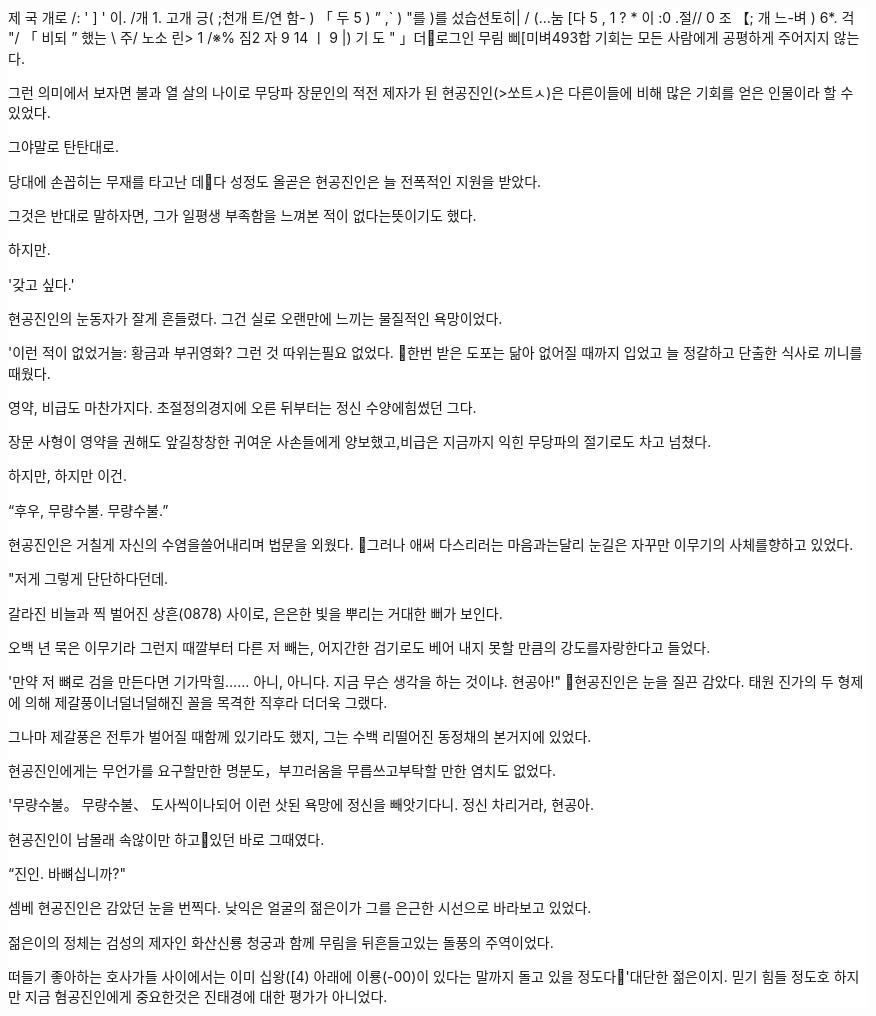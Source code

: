 제       국    개로         /:               '                ] '
 이. /개 1.
고개   긍(   ;천개                           트/연 함- ) 「 두  5       )     ” ,`              ) "를  )를 섰습션토히|       / (…눔 [다 5 ,     1  ?    * 이  :0 .절// 0 조 【;        개   느-벼    )          6*.      걱   "/ 「                비되    ”           했는     \     주/   노소      린> 1   /※%                     짐2 자 9 14     ㅣ              9      |) 기      도         "         」더로그인 무림              삐[미벼493합
기회는 모든 사람에게 공평하게 주어지지 않는다.

그런 의미에서 보자면 불과 열 살의 나이로 무당파 장문인의 적전 제자가 된 현공진인(>쏘트ㅅ)은 다른이들에 비해 많은 기회를 얻은 인물이라 할 수 있었다.

그야말로 탄탄대로.

당대에 손꼽히는 무재를 타고난 데다 성정도 올곧은 현공진인은 늘 전폭적인 지원을 받았다.

그것은 반대로 말하자면, 그가 일평생 부족함을 느껴본 적이 없다는뜻이기도 했다.

하지만.

'갖고 싶다.'

현공진인의 눈동자가 잘게 흔들렸다. 그건 실로 오랜만에 느끼는 물질적인 욕망이었다.

'이런 적이 없었거늘:
황금과 부귀영화? 그런 것 따위는필요 없었다.
한번 받은 도포는 닮아 없어질 때까지 입었고 늘 정갈하고 단출한 식사로 끼니를 때웠다.

영약, 비급도 마찬가지다. 초절정의경지에 오른 뒤부터는 정신 수양에힘썼던 그다.

장문 사형이 영약을 권해도 앞길창창한 귀여운 사손들에게 양보했고,비급은 지금까지 익힌 무당파의 절기로도 차고 넘쳤다.

하지만, 하지만 이건.

“후우, 무량수불. 무량수불.”

현공진인은 거칠게 자신의 수염을쓸어내리며 법문을 외웠다.
그러나 애써 다스리러는 마음과는달리 눈길은 자꾸만 이무기의 사체를향하고 있었다.

"저게 그렇게 단단하다던데.

갈라진 비늘과 찍 벌어진 상흔(0878) 사이로, 은은한 빛을 뿌리는 거대한 뻐가 보인다.

오백 년 묵은 이무기라 그런지 때깔부터 다른 저 빼는, 어지간한 검기로도 베어 내지 못할 만큼의 강도를자랑한다고 들었다.

'만약 저 뼈로 검을 만든다면 기가막힐…… 아니, 아니다. 지금 무슨 생각을 하는 것이냐. 현공아!"
현공진인은 눈을 질끈 감았다. 태원 진가의 두 형제에 의해 제갈풍이너덜너덜해진 꼴을 목격한 직후라 더더욱 그랬다.

그나마 제갈풍은 전투가 벌어질 때함께 있기라도 했지, 그는 수백 리떨어진 동정채의 본거지에 있었다.

현공진인에게는 무언가를 요구할만한 명분도，부끄러움을 무릅쓰고부탁할 만한 염치도 없었다.

'무량수불。 무량수불、 도사씩이나되어 이런 삿된 욕망에 정신을 빼앗기다니. 정신 차리거라, 현공아.

현공진인이 남몰래 속않이만 하고있던 바로 그때였다.

“진인. 바뼈십니까?"

셈베
현공진인은 감았던 눈을 번찍다. 낮익은 얼굴의 젊은이가 그를 은근한 시선으로 바라보고 있었다.

젊은이의 정체는 검성의 제자인 화산신룡 청궁과 함께 무림을 뒤흔들고있는 돌풍의 주역이었다.

떠들기 좋아하는 호사가들 사이에서는 이미 십왕([4) 아래에 이룡(-00)이 있다는 말까지 돌고 있을 정도다'대단한 젊은이지. 믿기 힘들 정도호
하지만 지금 혐공진인에게 중요한것은 진태경에 대한 평가가 아니었다.

